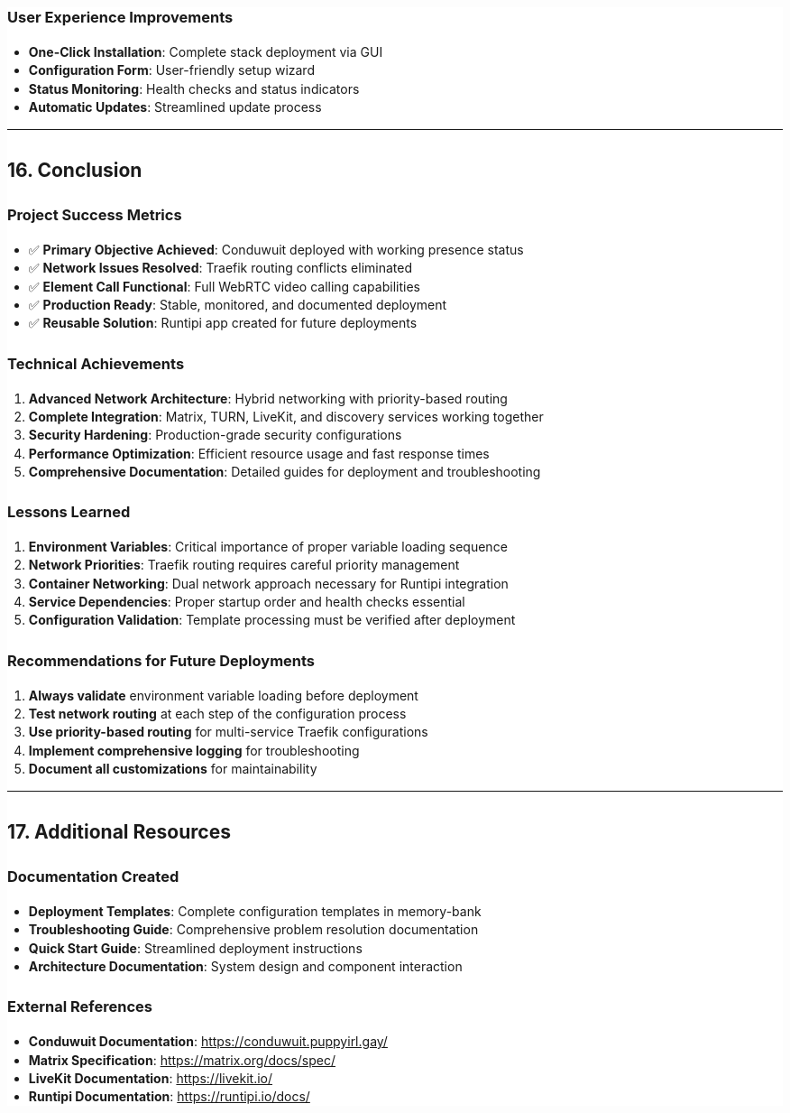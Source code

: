 ### User Experience Improvements
- **One-Click Installation**: Complete stack deployment via GUI
- **Configuration Form**: User-friendly setup wizard
- **Status Monitoring**: Health checks and status indicators
- **Automatic Updates**: Streamlined update process

---

## 16. Conclusion

### Project Success Metrics
- ✅ **Primary Objective Achieved**: Conduwuit deployed with working presence status
- ✅ **Network Issues Resolved**: Traefik routing conflicts eliminated
- ✅ **Element Call Functional**: Full WebRTC video calling capabilities
- ✅ **Production Ready**: Stable, monitored, and documented deployment
- ✅ **Reusable Solution**: Runtipi app created for future deployments

### Technical Achievements
1. **Advanced Network Architecture**: Hybrid networking with priority-based routing
2. **Complete Integration**: Matrix, TURN, LiveKit, and discovery services working together
3. **Security Hardening**: Production-grade security configurations
4. **Performance Optimization**: Efficient resource usage and fast response times
5. **Comprehensive Documentation**: Detailed guides for deployment and troubleshooting

### Lessons Learned
1. **Environment Variables**: Critical importance of proper variable loading sequence
2. **Network Priorities**: Traefik routing requires careful priority management
3. **Container Networking**: Dual network approach necessary for Runtipi integration
4. **Service Dependencies**: Proper startup order and health checks essential
5. **Configuration Validation**: Template processing must be verified after deployment

### Recommendations for Future Deployments
1. **Always validate** environment variable loading before deployment
2. **Test network routing** at each step of the configuration process
3. **Use priority-based routing** for multi-service Traefik configurations
4. **Implement comprehensive logging** for troubleshooting
5. **Document all customizations** for maintainability

---

## 17. Additional Resources

### Documentation Created
- **Deployment Templates**: Complete configuration templates in memory-bank
- **Troubleshooting Guide**: Comprehensive problem resolution documentation
- **Quick Start Guide**: Streamlined deployment instructions
- **Architecture Documentation**: System design and component interaction

### External References
- **Conduwuit Documentation**: https://conduwuit.puppyirl.gay/
- **Matrix Specification**: https://matrix.org/docs/spec/
- **LiveKit Documentation**: https://livekit.io/
- **Runtipi Documentation**: https://runtipi.io/docs/
